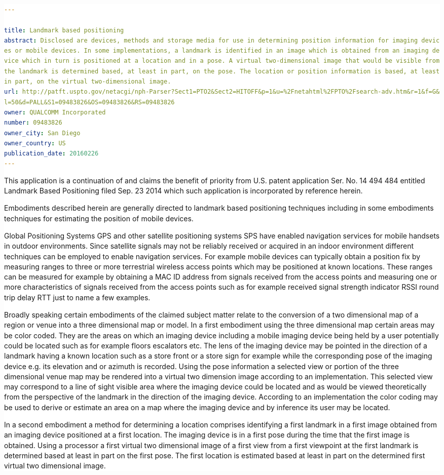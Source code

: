 ```yaml
---

title: Landmark based positioning
abstract: Disclosed are devices, methods and storage media for use in determining position information for imaging devices or mobile devices. In some implementations, a landmark is identified in an image which is obtained from an imaging device which in turn is positioned at a location and in a pose. A virtual two-dimensional image that would be visible from the landmark is determined based, at least in part, on the pose. The location or position information is based, at least in part, on the virtual two-dimensional image.
url: http://patft.uspto.gov/netacgi/nph-Parser?Sect1=PTO2&Sect2=HITOFF&p=1&u=%2Fnetahtml%2FPTO%2Fsearch-adv.htm&r=1&f=G&l=50&d=PALL&S1=09483826&OS=09483826&RS=09483826
owner: QUALCOMM Incorporated
number: 09483826
owner_city: San Diego
owner_country: US
publication_date: 20160226
---
```

This application is a continuation of and claims the benefit of priority from U.S. patent application Ser. No. 14 494 484 entitled Landmark Based Positioning filed Sep. 23 2014 which such application is incorporated by reference herein.

Embodiments described herein are generally directed to landmark based positioning techniques including in some embodiments techniques for estimating the position of mobile devices.

Global Positioning Systems GPS and other satellite positioning systems SPS have enabled navigation services for mobile handsets in outdoor environments. Since satellite signals may not be reliably received or acquired in an indoor environment different techniques can be employed to enable navigation services. For example mobile devices can typically obtain a position fix by measuring ranges to three or more terrestrial wireless access points which may be positioned at known locations. These ranges can be measured for example by obtaining a MAC ID address from signals received from the access points and measuring one or more characteristics of signals received from the access points such as for example received signal strength indicator RSSI round trip delay RTT just to name a few examples.

Broadly speaking certain embodiments of the claimed subject matter relate to the conversion of a two dimensional map of a region or venue into a three dimensional map or model. In a first embodiment using the three dimensional map certain areas may be color coded. They are the areas on which an imaging device including a mobile imaging device being held by a user potentially could be located such as for example floors escalators etc. The lens of the imaging device may be pointed in the direction of a landmark having a known location such as a store front or a store sign for example while the corresponding pose of the imaging device e.g. its elevation and or azimuth is recorded. Using the pose information a selected view or portion of the three dimensional venue map may be rendered into a virtual two dimension image according to an implementation. This selected view may correspond to a line of sight visible area where the imaging device could be located and as would be viewed theoretically from the perspective of the landmark in the direction of the imaging device. According to an implementation the color coding may be used to derive or estimate an area on a map where the imaging device and by inference its user may be located.

In a second embodiment a method for determining a location comprises identifying a first landmark in a first image obtained from an imaging device positioned at a first location. The imaging device is in a first pose during the time that the first image is obtained. Using a processor a first virtual two dimensional image of a first view from a first viewpoint at the first landmark is determined based at least in part on the first pose. The first location is estimated based at least in part on the determined first virtual two dimensional image.
